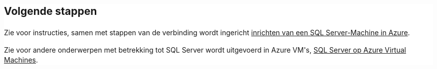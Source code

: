 ## <a name="next-steps"></a>Volgende stappen

Zie voor instructies, samen met stappen van de verbinding wordt ingericht [inrichten van een SQL Server-Machine in Azure](virtual-machines-windows-portal-sql-server-provision.md).

Zie voor andere onderwerpen met betrekking tot SQL Server wordt uitgevoerd in Azure VM's, [SQL Server op Azure Virtual Machines](virtual-machines-windows-sql-server-iaas-overview.md).